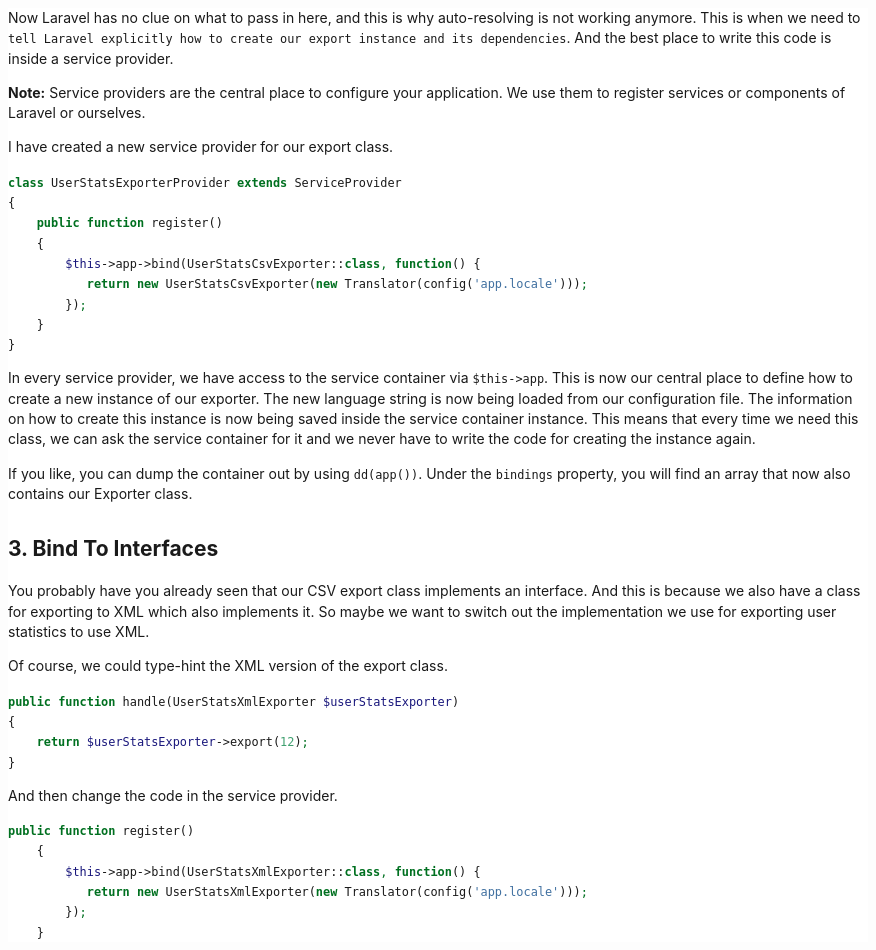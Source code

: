 Now Laravel has no clue on what to pass in here, and this is why auto-resolving is not working anymore. This is when we need to `tell Laravel explicitly how to create our export instance and its dependencies`. And the best place to write this code is inside a service provider.

<div class="blognote"><strong>Note:</strong> Service providers are the central place to configure your application. We use them to register services or components of Laravel or ourselves.</div>

I have created a new service provider for our export class.

```php
class UserStatsExporterProvider extends ServiceProvider
{
    public function register()
    {
        $this->app->bind(UserStatsCsvExporter::class, function() {
           return new UserStatsCsvExporter(new Translator(config('app.locale')));
        });
    }
}
```

In every service provider, we have access to the service container via `$this->app`. This is now our central place to define how to create a new instance of our exporter. The new language string is now being loaded from our configuration file. The information on how to create this instance is now being saved inside the service container instance. This means that every time we need this class, we can ask the service container for it and we never have to write the code for creating the instance again.

If you like, you can dump the container out by using `dd(app())`. Under the `bindings` property, you will find an array that now also contains our Exporter class.

## 3. Bind To Interfaces

You probably have you already seen that our CSV export class implements an interface. And this is because we also have a class for exporting to XML which also implements it. So maybe we want to switch out the implementation we use for exporting user statistics to use XML.

Of course, we could type-hint the XML version of the export class.

```php
public function handle(UserStatsXmlExporter $userStatsExporter)
{
    return $userStatsExporter->export(12);
}
```

And then change the code in the service provider.

```php
public function register()
    {
        $this->app->bind(UserStatsXmlExporter::class, function() {
           return new UserStatsXmlExporter(new Translator(config('app.locale')));
        });
    }
```

